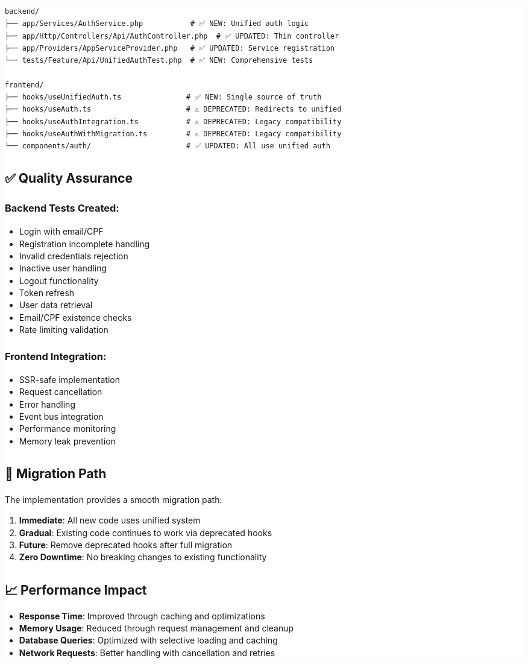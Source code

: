 ```
backend/
├── app/Services/AuthService.php           # ✅ NEW: Unified auth logic
├── app/Http/Controllers/Api/AuthController.php  # ✅ UPDATED: Thin controller
├── app/Providers/AppServiceProvider.php   # ✅ UPDATED: Service registration
└── tests/Feature/Api/UnifiedAuthTest.php  # ✅ NEW: Comprehensive tests

frontend/
├── hooks/useUnifiedAuth.ts               # ✅ NEW: Single source of truth
├── hooks/useAuth.ts                      # ⚠️ DEPRECATED: Redirects to unified
├── hooks/useAuthIntegration.ts           # ⚠️ DEPRECATED: Legacy compatibility
├── hooks/useAuthWithMigration.ts         # ⚠️ DEPRECATED: Legacy compatibility
└── components/auth/                      # ✅ UPDATED: All use unified auth
```

## ✅ Quality Assurance

### Backend Tests Created:
- Login with email/CPF
- Registration incomplete handling
- Invalid credentials rejection
- Inactive user handling
- Logout functionality
- Token refresh
- User data retrieval
- Email/CPF existence checks
- Rate limiting validation

### Frontend Integration:
- SSR-safe implementation
- Request cancellation
- Error handling
- Event bus integration
- Performance monitoring
- Memory leak prevention

## 🎯 Migration Path

The implementation provides a smooth migration path:

1. **Immediate**: All new code uses unified system
2. **Gradual**: Existing code continues to work via deprecated hooks
3. **Future**: Remove deprecated hooks after full migration
4. **Zero Downtime**: No breaking changes to existing functionality

## 📈 Performance Impact

- **Response Time**: Improved through caching and optimizations
- **Memory Usage**: Reduced through request management and cleanup
- **Database Queries**: Optimized with selective loading and caching
- **Network Requests**: Better handling with cancellation and retries

